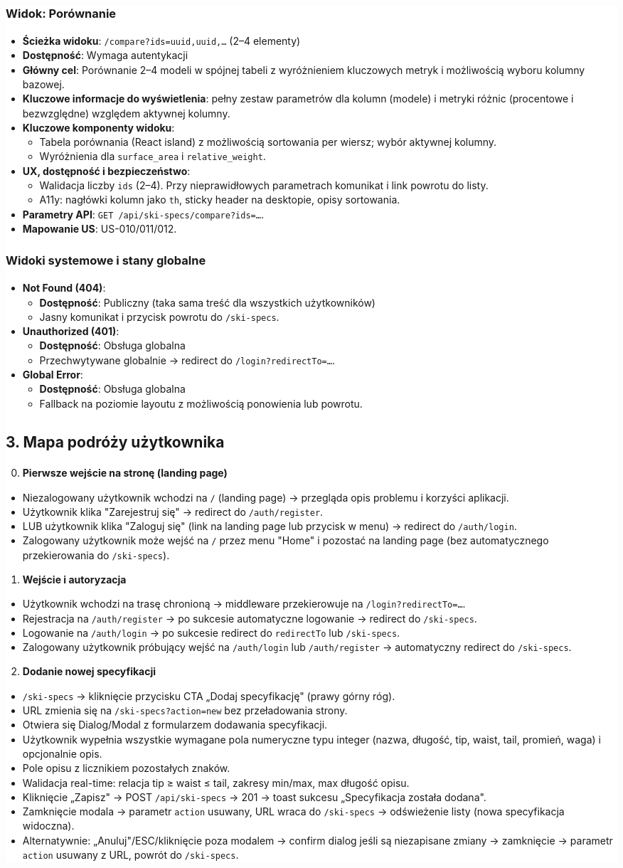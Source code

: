 ### Widok: Porównanie

- **Ścieżka widoku**: `/compare?ids=uuid,uuid,…` (2–4 elementy)
- **Dostępność**: Wymaga autentykacji
- **Główny cel**: Porównanie 2–4 modeli w spójnej tabeli z wyróżnieniem kluczowych metryk i możliwością wyboru kolumny bazowej.
- **Kluczowe informacje do wyświetlenia**: pełny zestaw parametrów dla kolumn (modele) i metryki różnic (procentowe i bezwzględne) względem aktywnej kolumny.
- **Kluczowe komponenty widoku**:
  - Tabela porównania (React island) z możliwością sortowania per wiersz; wybór aktywnej kolumny.
  - Wyróżnienia dla `surface_area` i `relative_weight`.
- **UX, dostępność i bezpieczeństwo**:
  - Walidacja liczby `ids` (2–4). Przy nieprawidłowych parametrach komunikat i link powrotu do listy.
  - A11y: nagłówki kolumn jako `th`, sticky header na desktopie, opisy sortowania.
- **Parametry API**: `GET /api/ski-specs/compare?ids=…`.
- **Mapowanie US**: US-010/011/012.

### Widoki systemowe i stany globalne

- **Not Found (404)**:
  - **Dostępność**: Publiczny (taka sama treść dla wszystkich użytkowników)
  - Jasny komunikat i przycisk powrotu do `/ski-specs`.
- **Unauthorized (401)**:
  - **Dostępność**: Obsługa globalna
  - Przechwytywane globalnie → redirect do `/login?redirectTo=…`.
- **Global Error**:
  - **Dostępność**: Obsługa globalna
  - Fallback na poziomie layoutu z możliwością ponowienia lub powrotu.

## 3. Mapa podróży użytkownika

0. **Pierwsze wejście na stronę (landing page)**

- Niezalogowany użytkownik wchodzi na `/` (landing page) → przegląda opis problemu i korzyści aplikacji.
- Użytkownik klika "Zarejestruj się" → redirect do `/auth/register`.
- LUB użytkownik klika "Zaloguj się" (link na landing page lub przycisk w menu) → redirect do `/auth/login`.
- Zalogowany użytkownik może wejść na `/` przez menu "Home" i pozostać na landing page (bez automatycznego przekierowania do `/ski-specs`).

1. **Wejście i autoryzacja**

- Użytkownik wchodzi na trasę chronioną → middleware przekierowuje na `/login?redirectTo=…`.
- Rejestracja na `/auth/register` → po sukcesie automatyczne logowanie → redirect do `/ski-specs`.
- Logowanie na `/auth/login` → po sukcesie redirect do `redirectTo` lub `/ski-specs`.
- Zalogowany użytkownik próbujący wejść na `/auth/login` lub `/auth/register` → automatyczny redirect do `/ski-specs`.

2. **Dodanie nowej specyfikacji**

- `/ski-specs` → kliknięcie przycisku CTA „Dodaj specyfikację" (prawy górny róg).
- URL zmienia się na `/ski-specs?action=new` bez przeładowania strony.
- Otwiera się Dialog/Modal z formularzem dodawania specyfikacji.
- Użytkownik wypełnia wszystkie wymagane pola numeryczne typu integer (nazwa, długość, tip, waist, tail, promień, waga) i opcjonalnie opis.
- Pole opisu z licznikiem pozostałych znaków.
- Walidacja real-time: relacja tip ≥ waist ≤ tail, zakresy min/max, max długość opisu.
- Kliknięcie „Zapisz" → POST `/api/ski-specs` → 201 → toast sukcesu „Specyfikacja została dodana".
- Zamknięcie modala → parametr `action` usuwany, URL wraca do `/ski-specs` → odświeżenie listy (nowa specyfikacja widoczna).
- Alternatywnie: „Anuluj"/ESC/kliknięcie poza modalem → confirm dialog jeśli są niezapisane zmiany → zamknięcie → parametr `action` usuwany z URL, powrót do `/ski-specs`.
